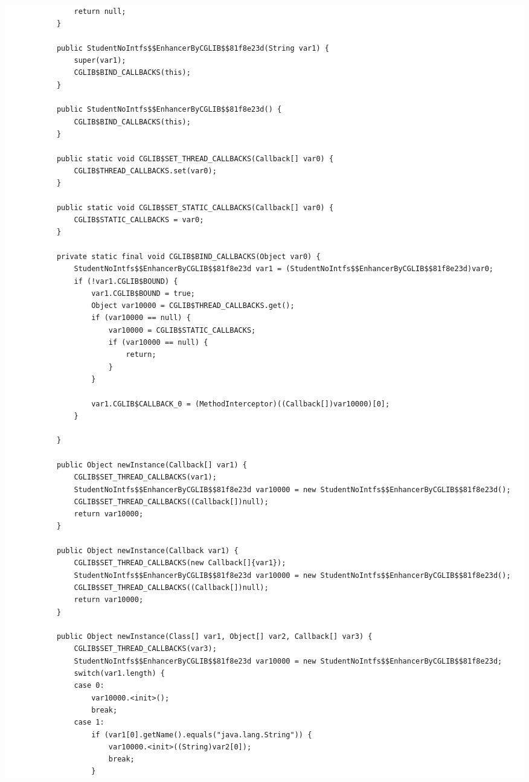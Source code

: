                     return null;
                }

                public StudentNoIntfs$$EnhancerByCGLIB$$81f8e23d(String var1) {
                    super(var1);
                    CGLIB$BIND_CALLBACKS(this);
                }

                public StudentNoIntfs$$EnhancerByCGLIB$$81f8e23d() {
                    CGLIB$BIND_CALLBACKS(this);
                }

                public static void CGLIB$SET_THREAD_CALLBACKS(Callback[] var0) {
                    CGLIB$THREAD_CALLBACKS.set(var0);
                }

                public static void CGLIB$SET_STATIC_CALLBACKS(Callback[] var0) {
                    CGLIB$STATIC_CALLBACKS = var0;
                }

                private static final void CGLIB$BIND_CALLBACKS(Object var0) {
                    StudentNoIntfs$$EnhancerByCGLIB$$81f8e23d var1 = (StudentNoIntfs$$EnhancerByCGLIB$$81f8e23d)var0;
                    if (!var1.CGLIB$BOUND) {
                        var1.CGLIB$BOUND = true;
                        Object var10000 = CGLIB$THREAD_CALLBACKS.get();
                        if (var10000 == null) {
                            var10000 = CGLIB$STATIC_CALLBACKS;
                            if (var10000 == null) {
                                return;
                            }
                        }

                        var1.CGLIB$CALLBACK_0 = (MethodInterceptor)((Callback[])var10000)[0];
                    }

                }

                public Object newInstance(Callback[] var1) {
                    CGLIB$SET_THREAD_CALLBACKS(var1);
                    StudentNoIntfs$$EnhancerByCGLIB$$81f8e23d var10000 = new StudentNoIntfs$$EnhancerByCGLIB$$81f8e23d();
                    CGLIB$SET_THREAD_CALLBACKS((Callback[])null);
                    return var10000;
                }

                public Object newInstance(Callback var1) {
                    CGLIB$SET_THREAD_CALLBACKS(new Callback[]{var1});
                    StudentNoIntfs$$EnhancerByCGLIB$$81f8e23d var10000 = new StudentNoIntfs$$EnhancerByCGLIB$$81f8e23d();
                    CGLIB$SET_THREAD_CALLBACKS((Callback[])null);
                    return var10000;
                }

                public Object newInstance(Class[] var1, Object[] var2, Callback[] var3) {
                    CGLIB$SET_THREAD_CALLBACKS(var3);
                    StudentNoIntfs$$EnhancerByCGLIB$$81f8e23d var10000 = new StudentNoIntfs$$EnhancerByCGLIB$$81f8e23d;
                    switch(var1.length) {
                    case 0:
                        var10000.<init>();
                        break;
                    case 1:
                        if (var1[0].getName().equals("java.lang.String")) {
                            var10000.<init>((String)var2[0]);
                            break;
                        }
